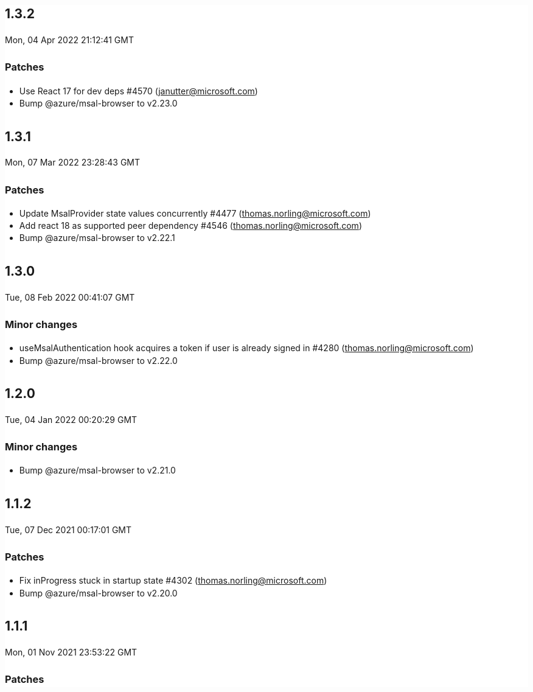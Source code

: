 ## 1.3.2

Mon, 04 Apr 2022 21:12:41 GMT

### Patches

-   Use React 17 for dev deps #4570 (janutter@microsoft.com)
-   Bump @azure/msal-browser to v2.23.0

## 1.3.1

Mon, 07 Mar 2022 23:28:43 GMT

### Patches

-   Update MsalProvider state values concurrently #4477 (thomas.norling@microsoft.com)
-   Add react 18 as supported peer dependency #4546 (thomas.norling@microsoft.com)
-   Bump @azure/msal-browser to v2.22.1

## 1.3.0

Tue, 08 Feb 2022 00:41:07 GMT

### Minor changes

-   useMsalAuthentication hook acquires a token if user is already signed in #4280 (thomas.norling@microsoft.com)
-   Bump @azure/msal-browser to v2.22.0

## 1.2.0

Tue, 04 Jan 2022 00:20:29 GMT

### Minor changes

-   Bump @azure/msal-browser to v2.21.0

## 1.1.2

Tue, 07 Dec 2021 00:17:01 GMT

### Patches

-   Fix inProgress stuck in startup state #4302 (thomas.norling@microsoft.com)
-   Bump @azure/msal-browser to v2.20.0

## 1.1.1

Mon, 01 Nov 2021 23:53:22 GMT

### Patches

